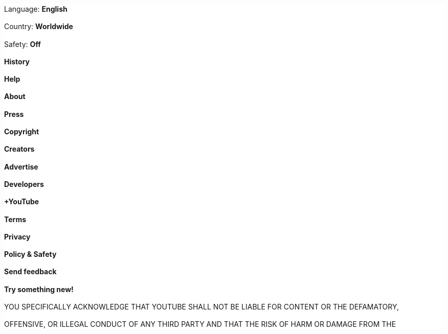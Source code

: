 
<span style="background-color: green;">
 


Language: **English** 


 


Country: **Worldwide** 


 


Safety: **Off** 


 


**History**


 


**Help**


**About**


**Press** 


**Copyright**


**Creators** 


**Advertise** 


**Developers**


**+YouTube**


**Terms**


 **Privacy**


 **Policy & Safety** 


**Send feedback**


 **Try something new!**


 


</span>YOU SPECIFICALLY ACKNOWLEDGE THAT YOUTUBE SHALL NOT BE LIABLE FOR CONTENT OR THE DEFAMATORY,


OFFENSIVE, OR ILLEGAL CONDUCT OF ANY THIRD PARTY AND THAT THE RISK OF HARM OR DAMAGE FROM THE
